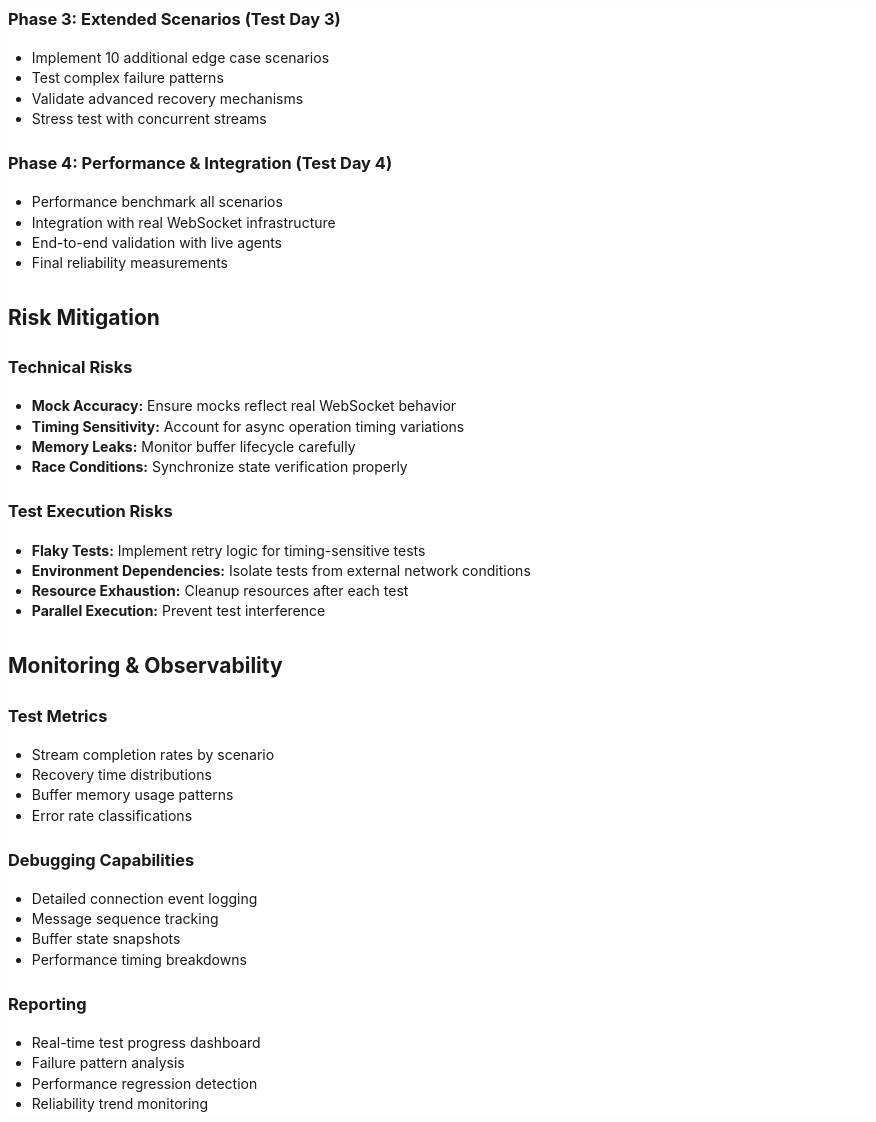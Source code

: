 ### Phase 3: Extended Scenarios (Test Day 3)
- Implement 10 additional edge case scenarios
- Test complex failure patterns
- Validate advanced recovery mechanisms
- Stress test with concurrent streams

### Phase 4: Performance & Integration (Test Day 4)
- Performance benchmark all scenarios
- Integration with real WebSocket infrastructure
- End-to-end validation with live agents
- Final reliability measurements

## Risk Mitigation

### Technical Risks
- **Mock Accuracy:** Ensure mocks reflect real WebSocket behavior
- **Timing Sensitivity:** Account for async operation timing variations
- **Memory Leaks:** Monitor buffer lifecycle carefully
- **Race Conditions:** Synchronize state verification properly

### Test Execution Risks  
- **Flaky Tests:** Implement retry logic for timing-sensitive tests
- **Environment Dependencies:** Isolate tests from external network conditions
- **Resource Exhaustion:** Cleanup resources after each test
- **Parallel Execution:** Prevent test interference

## Monitoring & Observability

### Test Metrics
- Stream completion rates by scenario
- Recovery time distributions  
- Buffer memory usage patterns
- Error rate classifications

### Debugging Capabilities
- Detailed connection event logging
- Message sequence tracking
- Buffer state snapshots
- Performance timing breakdowns

### Reporting
- Real-time test progress dashboard
- Failure pattern analysis
- Performance regression detection
- Reliability trend monitoring